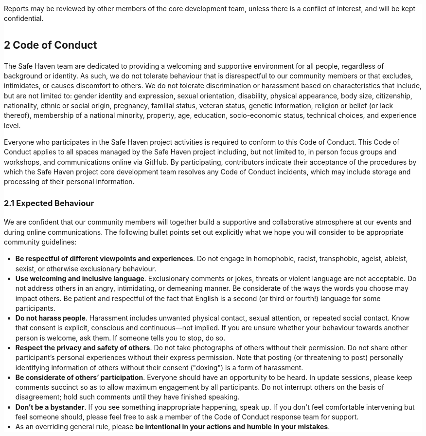 Reports may be reviewed by other members of the core development team, unless there is a conflict of interest, and will be kept confidential.

## 2 Code of Conduct

The Safe Haven team are dedicated to providing a welcoming and supportive environment for all people, regardless of background or identity.
As such, we do not tolerate behaviour that is disrespectful to our community members or that excludes, intimidates, or causes discomfort to others.
We do not tolerate discrimination or harassment based on characteristics that include, but are not limited to: gender identity and expression, sexual orientation, disability, physical appearance, body size, citizenship, nationality, ethnic or social origin, pregnancy, familial status, veteran status, genetic information, religion or belief (or lack thereof), membership of a national minority, property, age, education, socio-economic status, technical choices, and experience level.

Everyone who participates in the Safe Haven project activities is required to conform to this Code of Conduct.
This Code of Conduct applies to all spaces managed by the Safe Haven project including, but not limited to, in person focus groups and workshops, and communications online via GitHub.
By participating, contributors indicate their acceptance of the procedures by which the Safe Haven project core development team resolves any Code of Conduct incidents, which may include storage and processing of their personal information.

### 2.1 Expected Behaviour

We are confident that our community members will together build a supportive and collaborative atmosphere at our events and during online communications.
The following bullet points set out explicitly what we hope you will consider to be appropriate community guidelines:

+ **Be respectful of different viewpoints and experiences**. Do not engage in homophobic, racist, transphobic, ageist, ableist, sexist, or otherwise exclusionary behaviour.
+ **Use welcoming and inclusive language**. Exclusionary comments or jokes, threats or violent language are not acceptable. Do not address others in an angry, intimidating, or demeaning manner. Be considerate of the ways the words you choose may impact others. Be patient and respectful of the fact that English is a second (or third or fourth!) language for some participants.
+ **Do not harass people**. Harassment includes unwanted physical contact, sexual attention, or repeated social contact. Know that consent is explicit, conscious and continuous—not implied. If you are unsure whether your behaviour towards another person is welcome, ask them. If someone tells you to stop, do so.
+ **Respect the privacy and safety of others**. Do not take photographs of others without their permission. Do not share other participant’s personal experiences without their express permission. Note that posting (or threatening to post) personally identifying information of others without their consent ("doxing") is a form of harassment.
+ **Be considerate of others’ participation**. Everyone should have an opportunity to be heard. In update sessions, please keep comments succinct so as to allow maximum engagement by all participants. Do not interrupt others on the basis of disagreement; hold such comments until they have finished speaking.
+ **Don’t be a bystander**. If you see something inappropriate happening, speak up. If you don't feel comfortable intervening but feel someone should, please feel free to ask a member of the Code of Conduct response team for support.
+ As an overriding general rule, please **be intentional in your actions and humble in your mistakes**.
